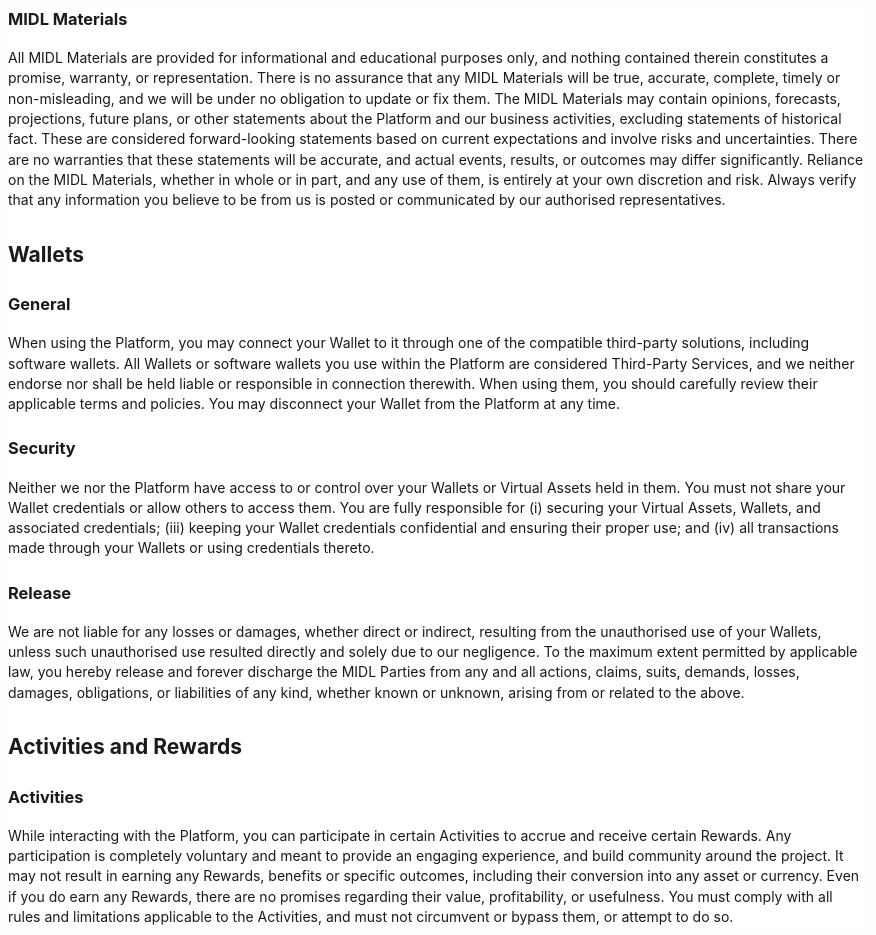 ### MIDL Materials 

All MIDL Materials are provided for informational and educational purposes only, and nothing contained therein constitutes a promise, warranty, or representation. There is no assurance that any MIDL Materials will be true, accurate, complete, timely or non-misleading, and we will be under no obligation to update or fix them. The MIDL Materials may contain opinions, forecasts, projections, future plans, or other statements about the Platform and our business activities, excluding statements of historical fact. These are considered forward-looking statements based on current expectations and involve risks and uncertainties. There are no warranties that these statements will be accurate, and actual events, results, or outcomes may differ significantly. Reliance on the MIDL Materials, whether in whole or in part, and any use of them, is entirely at your own discretion and risk. Always verify that any information you believe to be from us is posted or communicated by our authorised representatives. 

## **Wallets**

### General

When using the Platform, you may connect your Wallet to it through one of the compatible third-party solutions, including software wallets. All Wallets or software wallets you use within the Platform are considered Third-Party Services, and we neither endorse nor shall be held liable or responsible in connection therewith. When using them, you should carefully review their applicable terms and policies. You may disconnect your Wallet from the Platform at any time.

### Security

Neither we nor the Platform have access to or control over your Wallets or Virtual Assets held in them. You must not share your Wallet credentials or allow others to access them. You are fully responsible for (i) securing your Virtual Assets, Wallets, and associated credentials; (iii) keeping your Wallet credentials confidential and ensuring their proper use; and (iv) all transactions made through your Wallets or using credentials thereto. 

### Release

We are not liable for any losses or damages, whether direct or indirect, resulting from the unauthorised use of your Wallets, unless such unauthorised use resulted directly and solely due to our negligence. To the maximum extent permitted by applicable law, you hereby release and forever discharge the MIDL Parties from any and all actions, claims, suits, demands, losses, damages, obligations, or liabilities of any kind, whether known or unknown, arising from or related to the above.

## **Activities and Rewards**

### Activities 

While interacting with the Platform, you can participate in certain Activities to accrue and receive certain Rewards. Any participation is completely voluntary and meant to provide an engaging experience, and build community around the project. It may not result in earning any Rewards, benefits or specific outcomes, including their conversion into any asset or currency. Even if you do earn any Rewards, there are no promises regarding their value, profitability, or usefulness. You must comply with all rules and limitations applicable to the Activities, and must not circumvent or bypass them, or attempt to do so.
